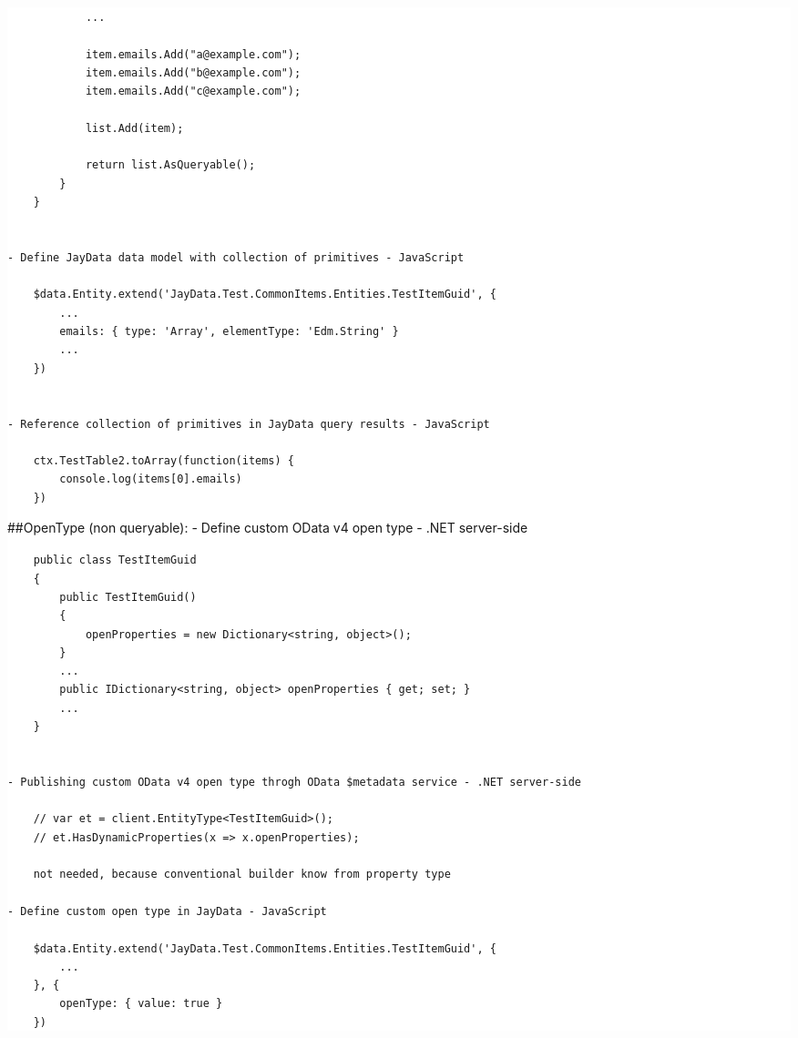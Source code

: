                 ...
    
                item.emails.Add("a@example.com");
                item.emails.Add("b@example.com");
                item.emails.Add("c@example.com");
    
                list.Add(item);
    
                return list.AsQueryable();
            }	
        }
        
    
    - Define JayData data model with collection of primitives - JavaScript  
        
        $data.Entity.extend('JayData.Test.CommonItems.Entities.TestItemGuid', {
            ...
            emails: { type: 'Array', elementType: 'Edm.String' }
            ...
        })
        
        
    - Reference collection of primitives in JayData query results - JavaScript 
        
        ctx.TestTable2.toArray(function(items) {
            console.log(items[0].emails)
        })
        

##OpenType (non queryable):
    - Define custom OData v4 open type - .NET server-side
        
        public class TestItemGuid
        {
            public TestItemGuid()
            {
                openProperties = new Dictionary<string, object>();
            }
            ...
            public IDictionary<string, object> openProperties { get; set; }
            ...
        }
        
        
    - Publishing custom OData v4 open type throgh OData $metadata service - .NET server-side
        
        // var et = client.EntityType<TestItemGuid>();
        // et.HasDynamicProperties(x => x.openProperties);
        
        not needed, because conventional builder know from property type
    
    - Define custom open type in JayData - JavaScript
        
        $data.Entity.extend('JayData.Test.CommonItems.Entities.TestItemGuid', {
            ...
        }, {
            openType: { value: true }
        })
        
        